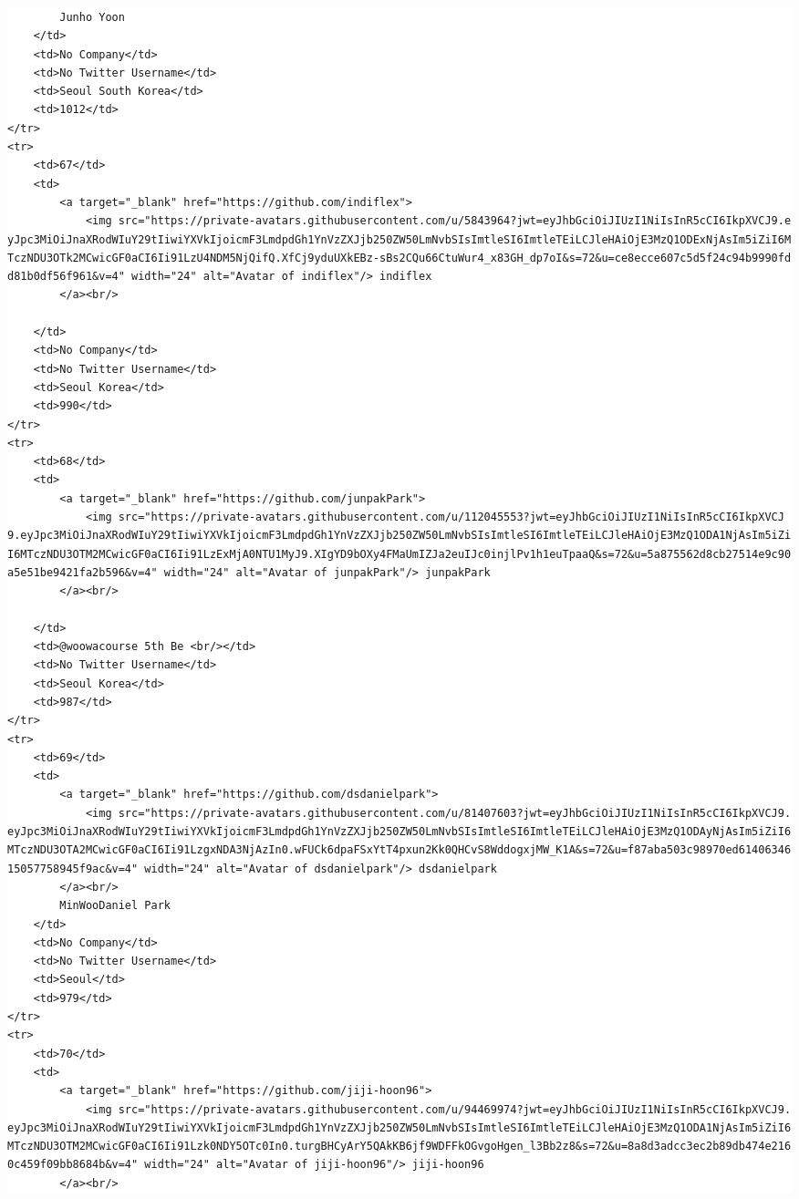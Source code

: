 			Junho Yoon
		</td>
		<td>No Company</td>
		<td>No Twitter Username</td>
		<td>Seoul South Korea</td>
		<td>1012</td>
	</tr>
	<tr>
		<td>67</td>
		<td>
			<a target="_blank" href="https://github.com/indiflex">
				<img src="https://private-avatars.githubusercontent.com/u/5843964?jwt=eyJhbGciOiJIUzI1NiIsInR5cCI6IkpXVCJ9.eyJpc3MiOiJnaXRodWIuY29tIiwiYXVkIjoicmF3LmdpdGh1YnVzZXJjb250ZW50LmNvbSIsImtleSI6ImtleTEiLCJleHAiOjE3MzQ1ODExNjAsIm5iZiI6MTczNDU3OTk2MCwicGF0aCI6Ii91LzU4NDM5NjQifQ.XfCj9yduUXkEBz-sBs2CQu66CtuWur4_x83GH_dp7oI&s=72&u=ce8ecce607c5d5f24c94b9990fdd81b0df56f961&v=4" width="24" alt="Avatar of indiflex"/> indiflex
			</a><br/>
			
		</td>
		<td>No Company</td>
		<td>No Twitter Username</td>
		<td>Seoul Korea</td>
		<td>990</td>
	</tr>
	<tr>
		<td>68</td>
		<td>
			<a target="_blank" href="https://github.com/junpakPark">
				<img src="https://private-avatars.githubusercontent.com/u/112045553?jwt=eyJhbGciOiJIUzI1NiIsInR5cCI6IkpXVCJ9.eyJpc3MiOiJnaXRodWIuY29tIiwiYXVkIjoicmF3LmdpdGh1YnVzZXJjb250ZW50LmNvbSIsImtleSI6ImtleTEiLCJleHAiOjE3MzQ1ODA1NjAsIm5iZiI6MTczNDU3OTM2MCwicGF0aCI6Ii91LzExMjA0NTU1MyJ9.XIgYD9bOXy4FMaUmIZJa2euIJc0injlPv1h1euTpaaQ&s=72&u=5a875562d8cb27514e9c90a5e51be9421fa2b596&v=4" width="24" alt="Avatar of junpakPark"/> junpakPark
			</a><br/>
			
		</td>
		<td>@woowacourse 5th Be <br/></td>
		<td>No Twitter Username</td>
		<td>Seoul Korea</td>
		<td>987</td>
	</tr>
	<tr>
		<td>69</td>
		<td>
			<a target="_blank" href="https://github.com/dsdanielpark">
				<img src="https://private-avatars.githubusercontent.com/u/81407603?jwt=eyJhbGciOiJIUzI1NiIsInR5cCI6IkpXVCJ9.eyJpc3MiOiJnaXRodWIuY29tIiwiYXVkIjoicmF3LmdpdGh1YnVzZXJjb250ZW50LmNvbSIsImtleSI6ImtleTEiLCJleHAiOjE3MzQ1ODAyNjAsIm5iZiI6MTczNDU3OTA2MCwicGF0aCI6Ii91LzgxNDA3NjAzIn0.wFUCk6dpaFSxYtT4pxun2Kk0QHCvS8WddogxjMW_K1A&s=72&u=f87aba503c98970ed6140634615057758945f9ac&v=4" width="24" alt="Avatar of dsdanielpark"/> dsdanielpark
			</a><br/>
			MinWooDaniel Park
		</td>
		<td>No Company</td>
		<td>No Twitter Username</td>
		<td>Seoul</td>
		<td>979</td>
	</tr>
	<tr>
		<td>70</td>
		<td>
			<a target="_blank" href="https://github.com/jiji-hoon96">
				<img src="https://private-avatars.githubusercontent.com/u/94469974?jwt=eyJhbGciOiJIUzI1NiIsInR5cCI6IkpXVCJ9.eyJpc3MiOiJnaXRodWIuY29tIiwiYXVkIjoicmF3LmdpdGh1YnVzZXJjb250ZW50LmNvbSIsImtleSI6ImtleTEiLCJleHAiOjE3MzQ1ODA1NjAsIm5iZiI6MTczNDU3OTM2MCwicGF0aCI6Ii91Lzk0NDY5OTc0In0.turgBHCyArY5QAkKB6jf9WDFFkOGvgoHgen_l3Bb2z8&s=72&u=8a8d3adcc3ec2b89db474e2160c459f09bb8684b&v=4" width="24" alt="Avatar of jiji-hoon96"/> jiji-hoon96
			</a><br/>
			